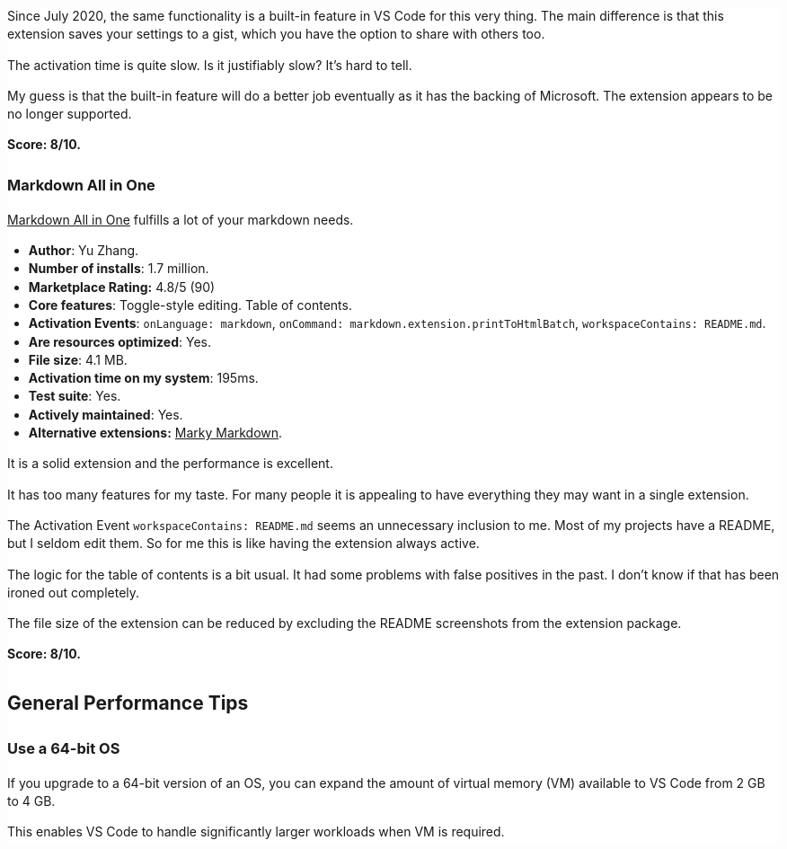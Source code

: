 Since July 2020, the same functionality is a built-in feature in VS Code for this very thing. The main difference is that this extension saves your settings to a gist, which you have the option to share with others too.

The activation time is quite slow. Is it justifiably slow? It’s hard to tell.

My guess is that the built-in feature will do a better job eventually as it has the backing of Microsoft. The extension appears to be no longer supported.

**Score: 8/10.**

### Markdown All in One

[Markdown All in One](https://marketplace.visualstudio.com/items?itemName=yzhang.markdown-all-in-one) fulfills a lot of your markdown needs.

-   **Author**: Yu Zhang.
-   **Number of installs**: 1.7 million.
-   **Marketplace Rating:** 4.8/5 (90)
-   **Core features**: Toggle-style editing. Table of contents.
-   **Activation Events**: `onLanguage: markdown`, `onCommand: markdown.extension.printToHtmlBatch`, `workspaceContains: README.md`.
-   **Are resources optimized**: Yes.
-   **File size**: 4.1 MB.
-   **Activation time on my system**: 195ms.
-   **Test suite**: Yes.
-   **Actively maintained**: Yes.
-   **Alternative extensions:** [Marky Markdown](https://marketplace.visualstudio.com/items?itemName=robole.marky-markdown).

It is a solid extension and the performance is excellent.

It has too many features for my taste. For many people it is appealing to have everything they may want in a single extension.

The Activation Event `workspaceContains: README.md` seems an unnecessary inclusion to me. Most of my projects have a README, but I seldom edit them. So for me this is like having the extension always active.

The logic for the table of contents is a bit usual. It had some problems with false positives in the past. I don’t know if that has been ironed out completely.

The file size of the extension can be reduced by excluding the README screenshots from the extension package.

**Score: 8/10.**

General Performance Tips
------------------------

### Use a 64-bit OS

If you upgrade to a 64-bit version of an OS, you can expand the amount of virtual memory (VM) available to VS Code from 2 GB to 4 GB.

This enables VS Code to handle significantly larger workloads when VM is required.
